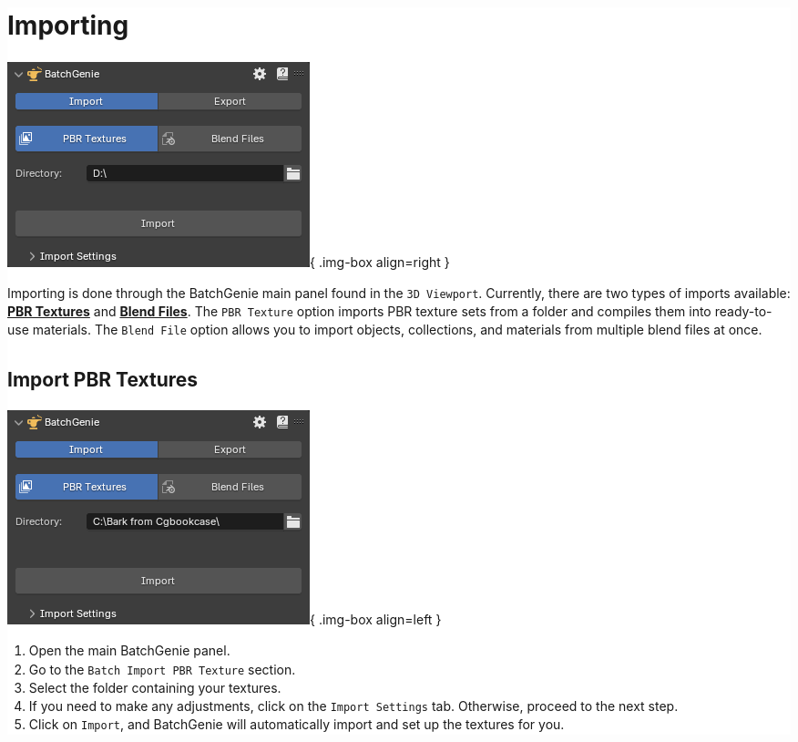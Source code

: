 
# Importing
![Example Import](images/main_panel.png){ .img-box align=right }

Importing is done through the BatchGenie main panel found in the `3D Viewport`. Currently, there are two types of imports available: [**PBR Textures**](#import-pbr-textures) and [**Blend Files**](#import-blend-files). The `PBR Texture` option imports PBR texture sets from a folder and compiles them into ready-to-use materials. The `Blend File` option allows you to import objects, collections, and materials from multiple blend files at once.



<div style="clear:both"></div>

## Import PBR Textures

![Example Import](images/import_example.gif){ .img-box align=left }

1. Open the main BatchGenie panel.
2. Go to the `Batch Import PBR Texture` section.
3. Select the folder containing your textures.
4. If you need to make any adjustments, click on the `Import Settings` tab. Otherwise, proceed to the next step.
5. Click on `Import`, and BatchGenie will automatically import and set up the textures for you.

<figure markdown="span">